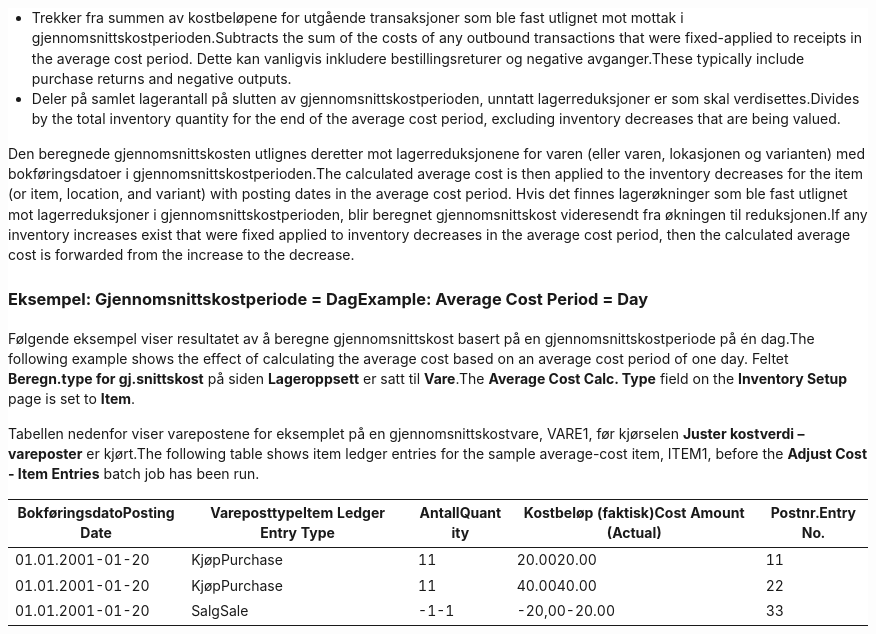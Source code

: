 -   <span data-ttu-id="55a5e-139">Trekker fra summen av kostbeløpene for utgående transaksjoner som ble fast utlignet mot mottak i gjennomsnittskostperioden.</span><span class="sxs-lookup"><span data-stu-id="55a5e-139">Subtracts the sum of the costs of any outbound transactions that were fixed-applied to receipts in the average cost period.</span></span> <span data-ttu-id="55a5e-140">Dette kan vanligvis inkludere bestillingsreturer og negative avganger.</span><span class="sxs-lookup"><span data-stu-id="55a5e-140">These typically include purchase returns and negative outputs.</span></span>  
-   <span data-ttu-id="55a5e-141">Deler på samlet lagerantall på slutten av gjennomsnittskostperioden, unntatt lagerreduksjoner er som skal verdisettes.</span><span class="sxs-lookup"><span data-stu-id="55a5e-141">Divides by the total inventory quantity for the end of the average cost period, excluding inventory decreases that are being valued.</span></span>  

 <span data-ttu-id="55a5e-142">Den beregnede gjennomsnittskosten utlignes deretter mot lagerreduksjonene for varen (eller varen, lokasjonen og varianten) med bokføringsdatoer i gjennomsnittskostperioden.</span><span class="sxs-lookup"><span data-stu-id="55a5e-142">The calculated average cost is then applied to the inventory decreases for the item (or item, location, and variant) with posting dates in the average cost period.</span></span> <span data-ttu-id="55a5e-143">Hvis det finnes lagerøkninger som ble fast utlignet mot lagerreduksjoner i gjennomsnittskostperioden, blir beregnet gjennomsnittskost videresendt fra økningen til reduksjonen.</span><span class="sxs-lookup"><span data-stu-id="55a5e-143">If any inventory increases exist that were fixed applied to inventory decreases in the average cost period, then the calculated average cost is forwarded from the increase to the decrease.</span></span>  

### <a name="example-average-cost-period--day"></a><span data-ttu-id="55a5e-144">Eksempel: Gjennomsnittskostperiode = Dag</span><span class="sxs-lookup"><span data-stu-id="55a5e-144">Example: Average Cost Period = Day</span></span>  
 <span data-ttu-id="55a5e-145">Følgende eksempel viser resultatet av å beregne gjennomsnittskost basert på en gjennomsnittskostperiode på én dag.</span><span class="sxs-lookup"><span data-stu-id="55a5e-145">The following example shows the effect of calculating the average cost based on an average cost period of one day.</span></span> <span data-ttu-id="55a5e-146">Feltet **Beregn.type for gj.snittskost** på siden **Lageroppsett** er satt til **Vare**.</span><span class="sxs-lookup"><span data-stu-id="55a5e-146">The **Average Cost Calc. Type** field on the **Inventory Setup** page is set to **Item**.</span></span>  

 <span data-ttu-id="55a5e-147">Tabellen nedenfor viser varepostene for eksemplet på en gjennomsnittskostvare, VARE1, før kjørselen **Juster kostverdi – vareposter** er kjørt.</span><span class="sxs-lookup"><span data-stu-id="55a5e-147">The following table shows item ledger entries for the sample average-cost item, ITEM1, before the **Adjust Cost - Item Entries** batch job has been run.</span></span>  

|<span data-ttu-id="55a5e-148">**Bokføringsdato**</span><span class="sxs-lookup"><span data-stu-id="55a5e-148">**Posting Date**</span></span>|<span data-ttu-id="55a5e-149">**Vareposttype**</span><span class="sxs-lookup"><span data-stu-id="55a5e-149">**Item Ledger Entry Type**</span></span>|<span data-ttu-id="55a5e-150">**Antall**</span><span class="sxs-lookup"><span data-stu-id="55a5e-150">**Quantity**</span></span>|<span data-ttu-id="55a5e-151">**Kostbeløp (faktisk)**</span><span class="sxs-lookup"><span data-stu-id="55a5e-151">**Cost Amount (Actual)**</span></span>|<span data-ttu-id="55a5e-152">**Postnr.**</span><span class="sxs-lookup"><span data-stu-id="55a5e-152">**Entry No.**</span></span>|  
|---------------------------------------|---------------------------------------------------|------------------------------------|----------------------------------------------------|------------------------------------|  
|<span data-ttu-id="55a5e-153">01.01.20</span><span class="sxs-lookup"><span data-stu-id="55a5e-153">01-01-20</span></span>|<span data-ttu-id="55a5e-154">Kjøp</span><span class="sxs-lookup"><span data-stu-id="55a5e-154">Purchase</span></span>|<span data-ttu-id="55a5e-155">1</span><span class="sxs-lookup"><span data-stu-id="55a5e-155">1</span></span>|<span data-ttu-id="55a5e-156">20.00</span><span class="sxs-lookup"><span data-stu-id="55a5e-156">20.00</span></span>|<span data-ttu-id="55a5e-157">1</span><span class="sxs-lookup"><span data-stu-id="55a5e-157">1</span></span>|  
|<span data-ttu-id="55a5e-158">01.01.20</span><span class="sxs-lookup"><span data-stu-id="55a5e-158">01-01-20</span></span>|<span data-ttu-id="55a5e-159">Kjøp</span><span class="sxs-lookup"><span data-stu-id="55a5e-159">Purchase</span></span>|<span data-ttu-id="55a5e-160">1</span><span class="sxs-lookup"><span data-stu-id="55a5e-160">1</span></span>|<span data-ttu-id="55a5e-161">40.00</span><span class="sxs-lookup"><span data-stu-id="55a5e-161">40.00</span></span>|<span data-ttu-id="55a5e-162">2</span><span class="sxs-lookup"><span data-stu-id="55a5e-162">2</span></span>|  
|<span data-ttu-id="55a5e-163">01.01.20</span><span class="sxs-lookup"><span data-stu-id="55a5e-163">01-01-20</span></span>|<span data-ttu-id="55a5e-164">Salg</span><span class="sxs-lookup"><span data-stu-id="55a5e-164">Sale</span></span>|<span data-ttu-id="55a5e-165">-1</span><span class="sxs-lookup"><span data-stu-id="55a5e-165">-1</span></span>|<span data-ttu-id="55a5e-166">-20,00</span><span class="sxs-lookup"><span data-stu-id="55a5e-166">-20.00</span></span>|<span data-ttu-id="55a5e-167">3</span><span class="sxs-lookup"><span data-stu-id="55a5e-167">3</span></span>|  